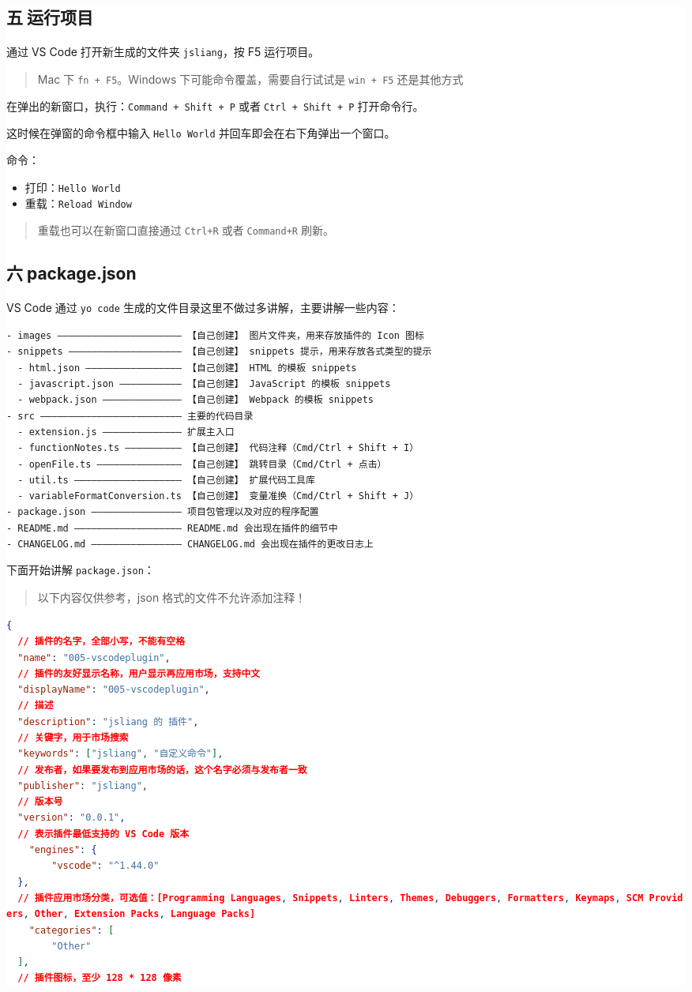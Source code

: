 ## 五 运行项目



通过 VS Code 打开新生成的文件夹 `jsliang`，按 F5 运行项目。

> Mac 下 `fn + F5`。Windows 下可能命令覆盖，需要自行试试是 `win + F5` 还是其他方式

在弹出的新窗口，执行：`Command + Shift + P` 或者 `Ctrl + Shift + P` 打开命令行。

这时候在弹窗的命令框中输入 `Hello World` 并回车即会在右下角弹出一个窗口。

命令：

* 打印：`Hello World`
* 重载：`Reload Window`

> 重载也可以在新窗口直接通过 `Ctrl+R` 或者 `Command+R` 刷新。

## 六 package.json



VS Code 通过 `yo code` 生成的文件目录这里不做过多讲解，主要讲解一些内容：

```
- images —————————————————————— 【自己创建】 图片文件夹，用来存放插件的 Icon 图标
- snippets ———————————————————— 【自己创建】 snippets 提示，用来存放各式类型的提示
  - html.json ————————————————— 【自己创建】 HTML 的模板 snippets
  - javascript.json ——————————— 【自己创建】 JavaScript 的模板 snippets
  - webpack.json —————————————— 【自己创建】 Webpack 的模板 snippets
- src ————————————————————————— 主要的代码目录
  - extension.js —————————————— 扩展主入口
  - functionNotes.ts —————————— 【自己创建】 代码注释（Cmd/Ctrl + Shift + I）
  - openFile.ts ——————————————— 【自己创建】 跳转目录（Cmd/Ctrl + 点击）
  - util.ts ——————————————————— 【自己创建】 扩展代码工具库
  - variableFormatConversion.ts 【自己创建】 变量准换（Cmd/Ctrl + Shift + J）
- package.json ———————————————— 项目包管理以及对应的程序配置
- README.md ——————————————————— README.md 会出现在插件的细节中
- CHANGELOG.md ———————————————— CHANGELOG.md 会出现在插件的更改日志上
```

下面开始讲解 `package.json`：

> 以下内容仅供参考，json 格式的文件不允许添加注释！

```json
{
  // 插件的名字，全部小写，不能有空格
  "name": "005-vscodeplugin",
  // 插件的友好显示名称，用户显示再应用市场，支持中文
  "displayName": "005-vscodeplugin",
  // 描述
  "description": "jsliang 的 插件",
  // 关键字，用于市场搜索
  "keywords": ["jsliang", "自定义命令"],
  // 发布者，如果要发布到应用市场的话，这个名字必须与发布者一致
  "publisher": "jsliang",
  // 版本号
  "version": "0.0.1",
  // 表示插件最低支持的 VS Code 版本
	"engines": {
		"vscode": "^1.44.0"
  },
  // 插件应用市场分类，可选值：[Programming Languages, Snippets, Linters, Themes, Debuggers, Formatters, Keymaps, SCM Providers, Other, Extension Packs, Language Packs]
	"categories": [
		"Other"
  ],
  // 插件图标，至少 128 * 128 像素
```